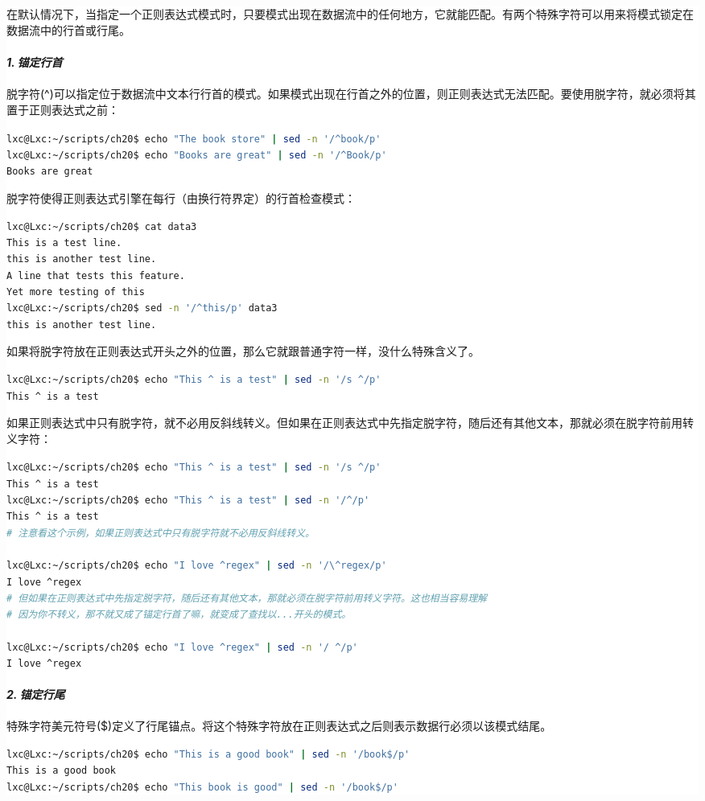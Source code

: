 在默认情况下，当指定一个正则表达式模式时，只要模式出现在数据流中的任何地方，它就能匹配。有两个特殊字符可以用来将模式锁定在数据流中的行首或行尾。

#### *1. 锚定行首*

脱字符(^)可以指定位于数据流中文本行行首的模式。如果模式出现在行首之外的位置，则正则表达式无法匹配。要使用脱字符，就必须将其置于正则表达式之前：

```bash
lxc@Lxc:~/scripts/ch20$ echo "The book store" | sed -n '/^book/p'
lxc@Lxc:~/scripts/ch20$ echo "Books are great" | sed -n '/^Book/p'
Books are great
```

脱字符使得正则表达式引擎在每行（由换行符界定）的行首检查模式：

```bash
lxc@Lxc:~/scripts/ch20$ cat data3
This is a test line.
this is another test line.
A line that tests this feature.
Yet more testing of this
lxc@Lxc:~/scripts/ch20$ sed -n '/^this/p' data3 
this is another test line.
```

如果将脱字符放在正则表达式开头之外的位置，那么它就跟普通字符一样，没什么特殊含义了。

```bash
lxc@Lxc:~/scripts/ch20$ echo "This ^ is a test" | sed -n '/s ^/p'
This ^ is a test
```

如果正则表达式中只有脱字符，就不必用反斜线转义。但如果在正则表达式中先指定脱字符，随后还有其他文本，那就必须在脱字符前用转义字符：

```bash
lxc@Lxc:~/scripts/ch20$ echo "This ^ is a test" | sed -n '/s ^/p'
This ^ is a test
lxc@Lxc:~/scripts/ch20$ echo "This ^ is a test" | sed -n '/^/p'
This ^ is a test
# 注意看这个示例，如果正则表达式中只有脱字符就不必用反斜线转义。

lxc@Lxc:~/scripts/ch20$ echo "I love ^regex" | sed -n '/\^regex/p'
I love ^regex
# 但如果在正则表达式中先指定脱字符，随后还有其他文本，那就必须在脱字符前用转义字符。这也相当容易理解
# 因为你不转义，那不就又成了锚定行首了嘛，就变成了查找以...开头的模式。

lxc@Lxc:~/scripts/ch20$ echo "I love ^regex" | sed -n '/ ^/p'
I love ^regex
```

#### *2. 锚定行尾*

特殊字符美元符号($)定义了行尾锚点。将这个特殊字符放在正则表达式之后则表示数据行必须以该模式结尾。

```bash
lxc@Lxc:~/scripts/ch20$ echo "This is a good book" | sed -n '/book$/p'
This is a good book
lxc@Lxc:~/scripts/ch20$ echo "This book is good" | sed -n '/book$/p'
```
